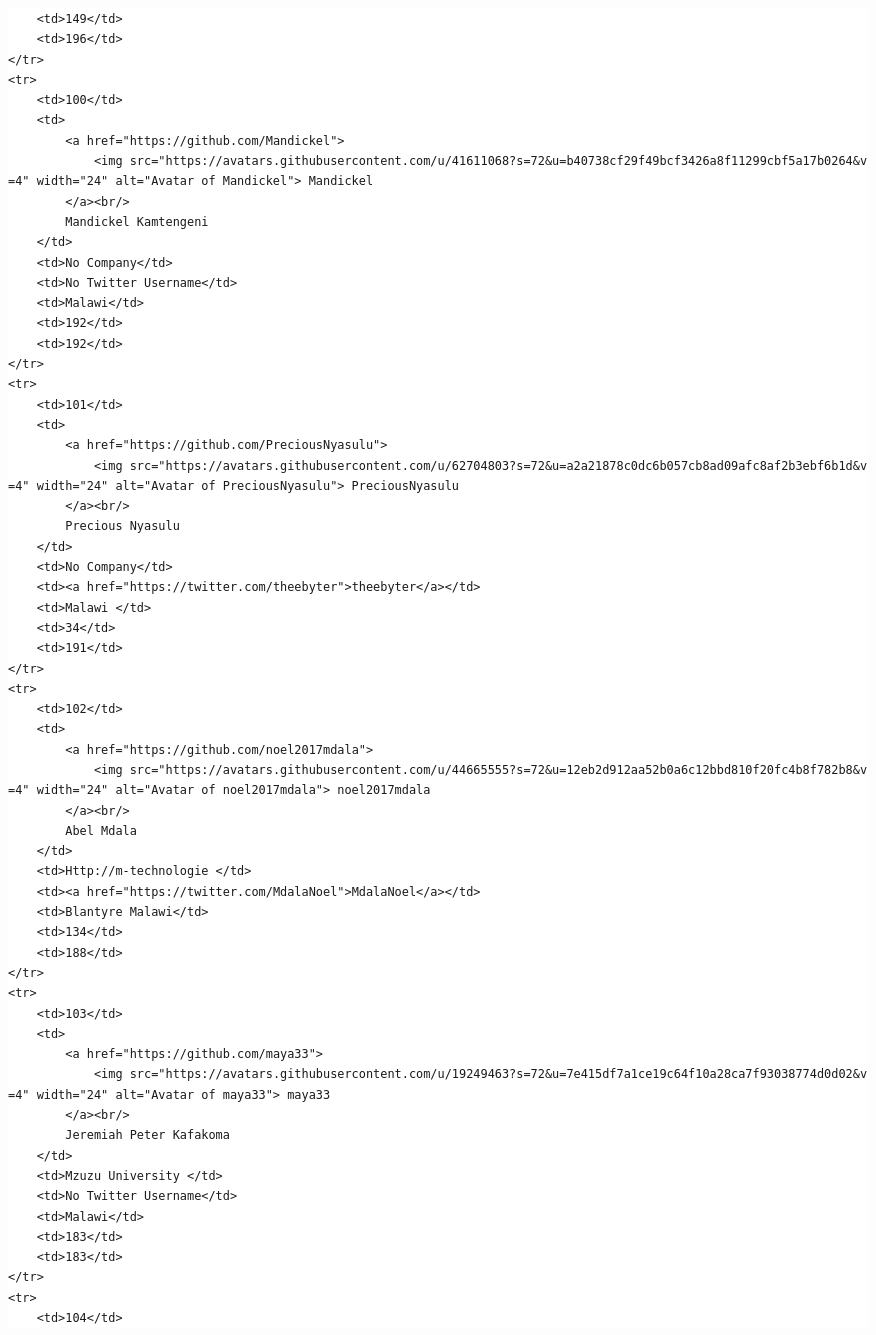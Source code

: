		<td>149</td>
		<td>196</td>
	</tr>
	<tr>
		<td>100</td>
		<td>
			<a href="https://github.com/Mandickel">
				<img src="https://avatars.githubusercontent.com/u/41611068?s=72&u=b40738cf29f49bcf3426a8f11299cbf5a17b0264&v=4" width="24" alt="Avatar of Mandickel"> Mandickel
			</a><br/>
			Mandickel Kamtengeni
		</td>
		<td>No Company</td>
		<td>No Twitter Username</td>
		<td>Malawi</td>
		<td>192</td>
		<td>192</td>
	</tr>
	<tr>
		<td>101</td>
		<td>
			<a href="https://github.com/PreciousNyasulu">
				<img src="https://avatars.githubusercontent.com/u/62704803?s=72&u=a2a21878c0dc6b057cb8ad09afc8af2b3ebf6b1d&v=4" width="24" alt="Avatar of PreciousNyasulu"> PreciousNyasulu
			</a><br/>
			Precious Nyasulu
		</td>
		<td>No Company</td>
		<td><a href="https://twitter.com/theebyter">theebyter</a></td>
		<td>Malawi </td>
		<td>34</td>
		<td>191</td>
	</tr>
	<tr>
		<td>102</td>
		<td>
			<a href="https://github.com/noel2017mdala">
				<img src="https://avatars.githubusercontent.com/u/44665555?s=72&u=12eb2d912aa52b0a6c12bbd810f20fc4b8f782b8&v=4" width="24" alt="Avatar of noel2017mdala"> noel2017mdala
			</a><br/>
			Abel Mdala
		</td>
		<td>Http://m-technologie </td>
		<td><a href="https://twitter.com/MdalaNoel">MdalaNoel</a></td>
		<td>Blantyre Malawi</td>
		<td>134</td>
		<td>188</td>
	</tr>
	<tr>
		<td>103</td>
		<td>
			<a href="https://github.com/maya33">
				<img src="https://avatars.githubusercontent.com/u/19249463?s=72&u=7e415df7a1ce19c64f10a28ca7f93038774d0d02&v=4" width="24" alt="Avatar of maya33"> maya33
			</a><br/>
			Jeremiah Peter Kafakoma
		</td>
		<td>Mzuzu University </td>
		<td>No Twitter Username</td>
		<td>Malawi</td>
		<td>183</td>
		<td>183</td>
	</tr>
	<tr>
		<td>104</td>